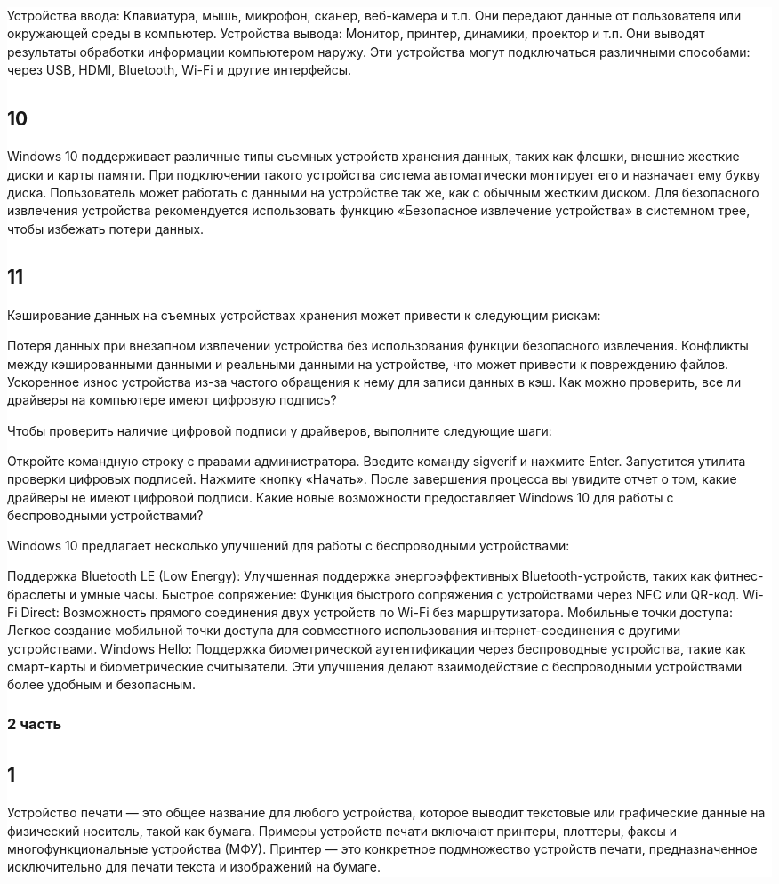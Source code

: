 Устройства ввода: Клавиатура, мышь, микрофон, сканер, веб-камера и т.п. Они передают данные от пользователя или окружающей среды в компьютер.
Устройства вывода: Монитор, принтер, динамики, проектор и т.п. Они выводят результаты обработки информации компьютером наружу.
Эти устройства могут подключаться различными способами: через USB, HDMI, Bluetooth, Wi-Fi и другие интерфейсы.

## 10

Windows 10 поддерживает различные типы съемных устройств хранения данных, таких как флешки, внешние жесткие диски и карты памяти. При подключении такого устройства система автоматически монтирует его и назначает ему букву диска. Пользователь может работать с данными на устройстве так же, как с обычным жестким диском. Для безопасного извлечения устройства рекомендуется использовать функцию «Безопасное извлечение устройства» в системном трее, чтобы избежать потери данных.

## 11 

Кэширование данных на съемных устройствах хранения может привести к следующим рискам:

Потеря данных при внезапном извлечении устройства без использования функции безопасного извлечения.
Конфликты между кэшированными данными и реальными данными на устройстве, что может привести к повреждению файлов.
Ускоренное износ устройства из-за частого обращения к нему для записи данных в кэш.
Как можно проверить, все ли драйверы на компьютере имеют цифровую подпись?

Чтобы проверить наличие цифровой подписи у драйверов, выполните следующие шаги:

Откройте командную строку с правами администратора.
Введите команду sigverif и нажмите Enter.
Запустится утилита проверки цифровых подписей. Нажмите кнопку «Начать».
После завершения процесса вы увидите отчет о том, какие драйверы не имеют цифровой подписи.
Какие новые возможности предоставляет Windows 10 для работы с беспроводными устройствами?

Windows 10 предлагает несколько улучшений для работы с беспроводными устройствами:

Поддержка Bluetooth LE (Low Energy): Улучшенная поддержка энергоэффективных Bluetooth-устройств, таких как фитнес-браслеты и умные часы.
Быстрое сопряжение: Функция быстрого сопряжения с устройствами через NFC или QR-код.
Wi-Fi Direct: Возможность прямого соединения двух устройств по Wi-Fi без маршрутизатора.
Мобильные точки доступа: Легкое создание мобильной точки доступа для совместного использования интернет-соединения с другими устройствами.
Windows Hello: Поддержка биометрической аутентификации через беспроводные устройства, такие как смарт-карты и биометрические считыватели.
Эти улучшения делают взаимодействие с беспроводными устройствами более удобным и безопасным.

### 2 часть
## 1

Устройство печати — это общее название для любого устройства, которое выводит текстовые или графические данные на физический носитель, такой как бумага. Примеры устройств печати включают принтеры, плоттеры, факсы и многофункциональные устройства (МФУ). Принтер — это конкретное подмножество устройств печати, предназначенное исключительно для печати текста и изображений на бумаге.
